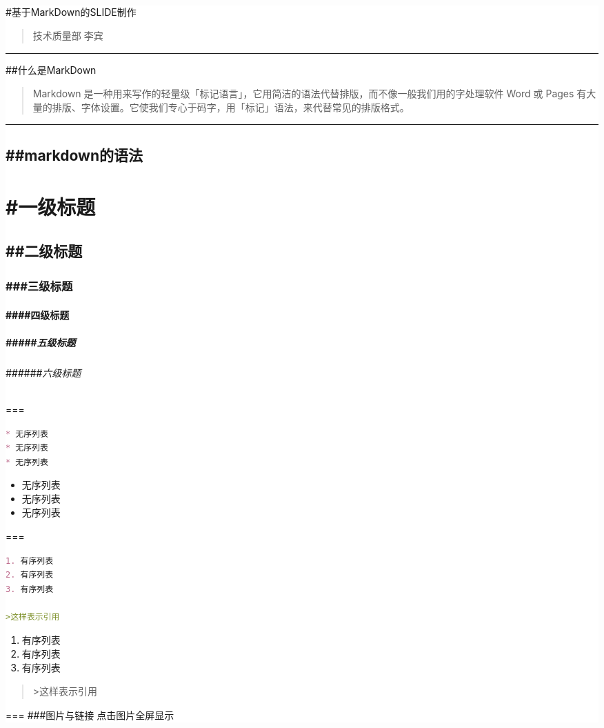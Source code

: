 #基于MarkDown的SLIDE制作
>技术质量部 李宾

----
##什么是MarkDown
>Markdown 是一种用来写作的轻量级「标记语言」，它用简洁的语法代替排版，而不像一般我们用的字处理软件 Word 或 Pages 有大量的排版、字体设置。它使我们专心于码字，用「标记」语法，来代替常见的排版格式。

----
##markdown的语法
---
# #一级标题
## ##二级标题
### ###三级标题
#### ####四级标题
##### #####五级标题
###### ######六级标题

===
```md
* 无序列表
* 无序列表
* 无序列表
```

* 无序列表
* 无序列表
* 无序列表

===
```md
1. 有序列表
2. 有序列表
3. 有序列表

>这样表示引用
```
1. 有序列表
2. 有序列表
3. 有序列表

>\>这样表示引用

===
###图片与链接
点击图片全屏显示
